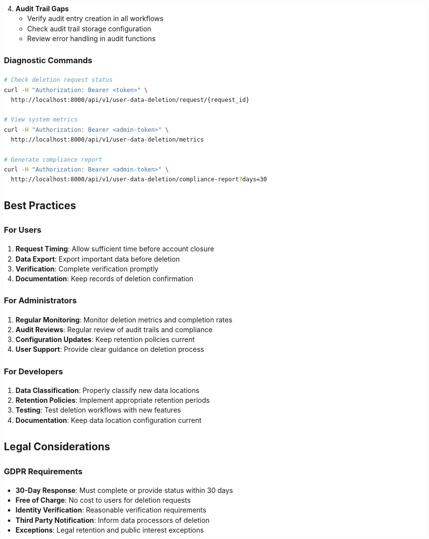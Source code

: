 4. **Audit Trail Gaps**
   - Verify audit entry creation in all workflows
   - Check audit trail storage configuration
   - Review error handling in audit functions

### Diagnostic Commands

```bash
# Check deletion request status
curl -H "Authorization: Bearer <token>" \
  http://localhost:8000/api/v1/user-data-deletion/request/{request_id}

# View system metrics
curl -H "Authorization: Bearer <admin-token>" \
  http://localhost:8000/api/v1/user-data-deletion/metrics

# Generate compliance report
curl -H "Authorization: Bearer <admin-token>" \
  http://localhost:8000/api/v1/user-data-deletion/compliance-report?days=30
```

## Best Practices

### For Users

1. **Request Timing**: Allow sufficient time before account closure
2. **Data Export**: Export important data before deletion
3. **Verification**: Complete verification promptly
4. **Documentation**: Keep records of deletion confirmation

### For Administrators

1. **Regular Monitoring**: Monitor deletion metrics and completion rates
2. **Audit Reviews**: Regular review of audit trails and compliance
3. **Configuration Updates**: Keep retention policies current
4. **User Support**: Provide clear guidance on deletion process

### For Developers

1. **Data Classification**: Properly classify new data locations
2. **Retention Policies**: Implement appropriate retention periods
3. **Testing**: Test deletion workflows with new features
4. **Documentation**: Keep data location configuration current

## Legal Considerations

### GDPR Requirements

- **30-Day Response**: Must complete or provide status within 30 days
- **Free of Charge**: No cost to users for deletion requests
- **Identity Verification**: Reasonable verification requirements
- **Third Party Notification**: Inform data processors of deletion
- **Exceptions**: Legal retention and public interest exceptions
